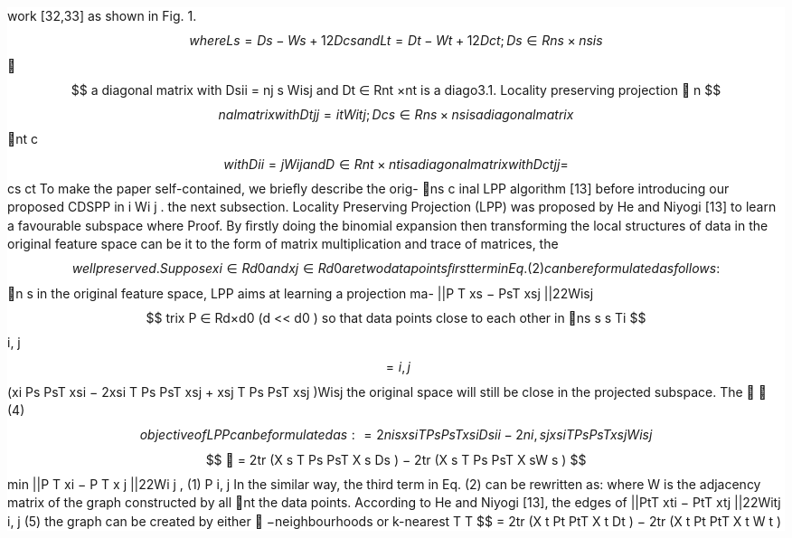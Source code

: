 work [32,33] as shown in Fig. 1.
$$
                                                                                      where Ls = Ds − W s + 12 Dcs and Lt = Dt − W t + 12 Dct ; Ds ∈ Rns ×ns is
$$
                                                                                                                     
$$
                                                                                      a diagonal matrix with Dsii = nj s Wisj and Dt ∈ Rnt ×nt is a diago3.1. Locality preserving projection                                                                             n
$$
$$
                                                                                      nal matrix with Dtj j = i t Witj ; Dcs ∈ Rns ×ns is a diagonal matrix
$$
                                                                                                 nt c
$$
                                                                                      with Dii = j Wi j and D ∈ Rnt ×nt is a diagonal matrix with Dctj j =
$$
                                                                                            cs                  ct
    To make the paper self-contained, we brieﬂy describe the orig-                    ns c
inal LPP algorithm [13] before introducing our proposed CDSPP in                        i
                                                                                          Wi j .
the next subsection. Locality Preserving Projection (LPP) was proposed by He and Niyogi [13] to learn a favourable subspace where                      Proof. By ﬁrstly doing the binomial expansion then transforming
the local structures of data in the original feature space can be                     it to the form of matrix multiplication and trace of matrices, the
$$
well preserved. Suppose xi ∈ Rd0 and x j ∈ Rd0 are two data points                    ﬁrst term in Eq. (2) can be reformulated as follows:
$$
                                                                                      n s
in the original feature space, LPP aims at learning a projection ma-                     ||P T xs − PsT xsj ||22Wisj
$$
trix P ∈ Rd×d0 (d << d0 ) so that data points close to each other in                    ns s s Ti
$$
                                                                                          i, j
$$
                                                                                      =  i, j
$$
                                                                                              (xi Ps PsT xsi − 2xsi T Ps PsT xsj + xsj T Ps PsT xsj )Wisj
the original space will still be close in the projected subspace. The                                                                                                          (4)
$$
objective of LPP can be formulated as:                                                = 2 ni s xsi T Ps PsT xsi Dsii − 2 ni,sj xsi T Ps PsT xsjWisj
$$
$$
                                                                                     = 2tr (X s T Ps PsT X s Ds ) − 2tr (X s T Ps PsT X sW s )
$$
min          ||P T xi − P T x j ||22Wi j ,                                 (1)
 P
      i, j                                                                                  In the similar way, the third term in Eq. (2) can be rewritten
                                                                                      as:
where W is the adjacency matrix of the graph constructed by all                       nt
the data points. According to He and Niyogi [13], the edges of                            ||PtT xti − PtT xtj ||22Witj
                                                                                          i, j
                                                                                                                                                                                 (5)
the graph can be created by either  −neighbourhoods or k-nearest                               T                          T
$$
                                                                                      = 2tr (X t Pt PtT X t Dt ) − 2tr (X t Pt PtT X t W t )